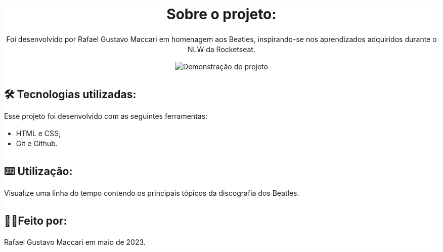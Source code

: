 <h1 align=center>Sobre o projeto:</h1>

<p align=center>Foi desenvolvido por Rafael Gustavo Maccari em homenagem aos Beatles, inspirando-se nos aprendizados adquiridos durante o NLW da Rocketseat.</p>

<p align="center">
  <img src=".github/Preview da página.png" alt="Demonstração do projeto" width="100%">
</p>

## 🛠️ Tecnologias utilizadas:
Esse projeto foi desenvolvido com as seguintes ferramentas:
- HTML e CSS;
- Git e Github.

## ⌨️ Utilização:
Visualize uma linha do tempo contendo os principais tópicos da discografia dos Beatles. 

## 🧍‍♂️Feito por:
Rafael Gustavo Maccari em maio de 2023.